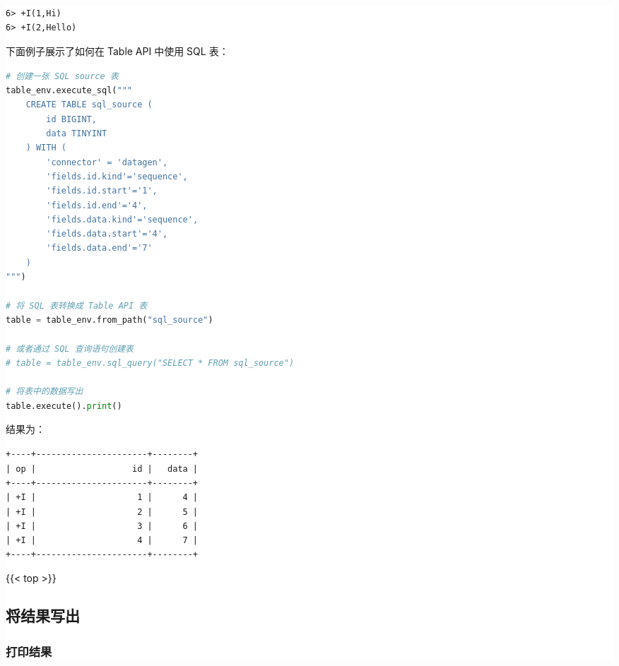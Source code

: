 ```text
6> +I(1,Hi)
6> +I(2,Hello)
```

下面例子展示了如何在 Table API 中使用 SQL 表：

```python
# 创建一张 SQL source 表
table_env.execute_sql("""
    CREATE TABLE sql_source (
        id BIGINT, 
        data TINYINT 
    ) WITH (
        'connector' = 'datagen',
        'fields.id.kind'='sequence',
        'fields.id.start'='1',
        'fields.id.end'='4',
        'fields.data.kind'='sequence',
        'fields.data.start'='4',
        'fields.data.end'='7'
    )
""")

# 将 SQL 表转换成 Table API 表
table = table_env.from_path("sql_source")

# 或者通过 SQL 查询语句创建表
# table = table_env.sql_query("SELECT * FROM sql_source")

# 将表中的数据写出
table.execute().print()
```

结果为：

```text
+----+----------------------+--------+
| op |                   id |   data |
+----+----------------------+--------+
| +I |                    1 |      4 |
| +I |                    2 |      5 |
| +I |                    3 |      6 |
| +I |                    4 |      7 |
+----+----------------------+--------+
```

{{< top >}}

<a name="emit-results"></a>

将结果写出
----------------

### 打印结果
